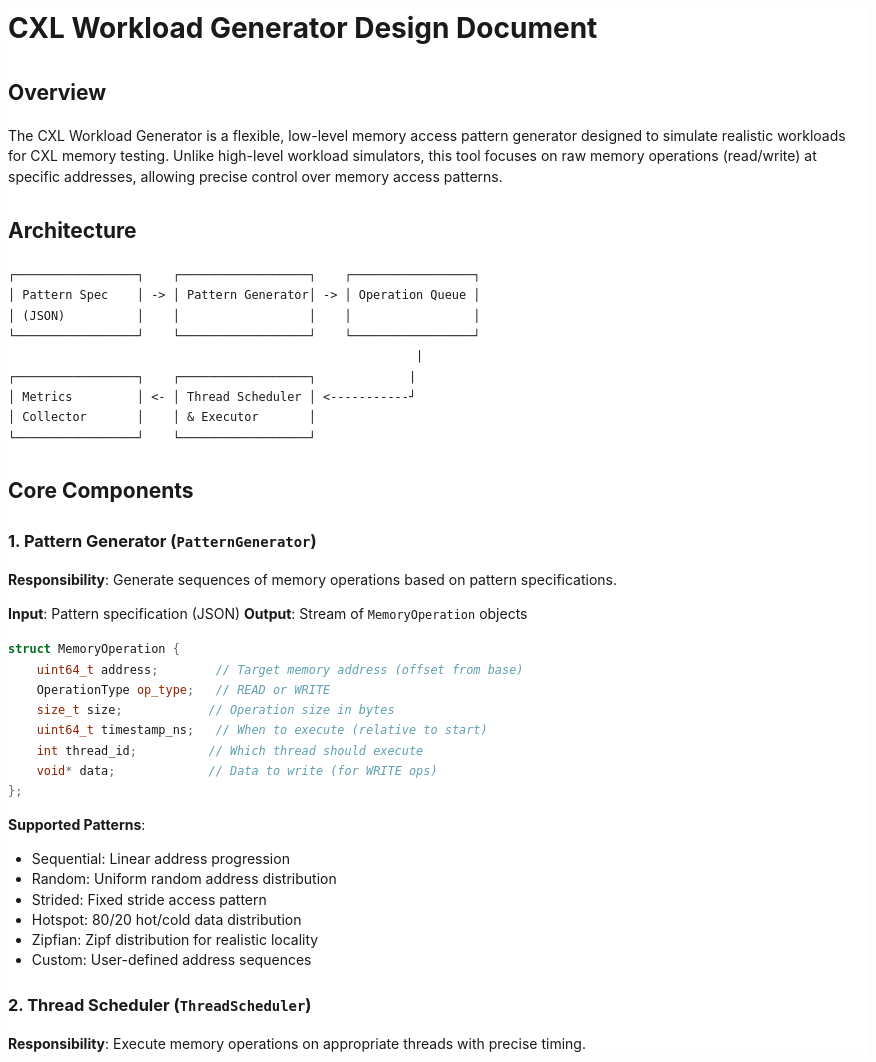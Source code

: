 # CXL Workload Generator Design Document

## Overview

The CXL Workload Generator is a flexible, low-level memory access pattern generator designed to simulate realistic workloads for CXL memory testing. Unlike high-level workload simulators, this tool focuses on raw memory operations (read/write) at specific addresses, allowing precise control over memory access patterns.

## Architecture

```
┌─────────────────┐    ┌──────────────────┐    ┌─────────────────┐
│ Pattern Spec    │ -> │ Pattern Generator│ -> │ Operation Queue │
│ (JSON)          │    │                  │    │                 │
└─────────────────┘    └──────────────────┘    └─────────────────┘
                                                         |
┌─────────────────┐    ┌──────────────────┐             |
│ Metrics         │ <- │ Thread Scheduler │ <-----------┘
│ Collector       │    │ & Executor       │
└─────────────────┘    └──────────────────┘
```

## Core Components

### 1. Pattern Generator (`PatternGenerator`)
**Responsibility**: Generate sequences of memory operations based on pattern specifications.

**Input**: Pattern specification (JSON)
**Output**: Stream of `MemoryOperation` objects

```cpp
struct MemoryOperation {
    uint64_t address;        // Target memory address (offset from base)
    OperationType op_type;   // READ or WRITE
    size_t size;            // Operation size in bytes
    uint64_t timestamp_ns;   // When to execute (relative to start)
    int thread_id;          // Which thread should execute
    void* data;             // Data to write (for WRITE ops)
};
```

**Supported Patterns**:
- Sequential: Linear address progression
- Random: Uniform random address distribution
- Strided: Fixed stride access pattern
- Hotspot: 80/20 hot/cold data distribution
- Zipfian: Zipf distribution for realistic locality
- Custom: User-defined address sequences

### 2. Thread Scheduler (`ThreadScheduler`)
**Responsibility**: Execute memory operations on appropriate threads with precise timing.
